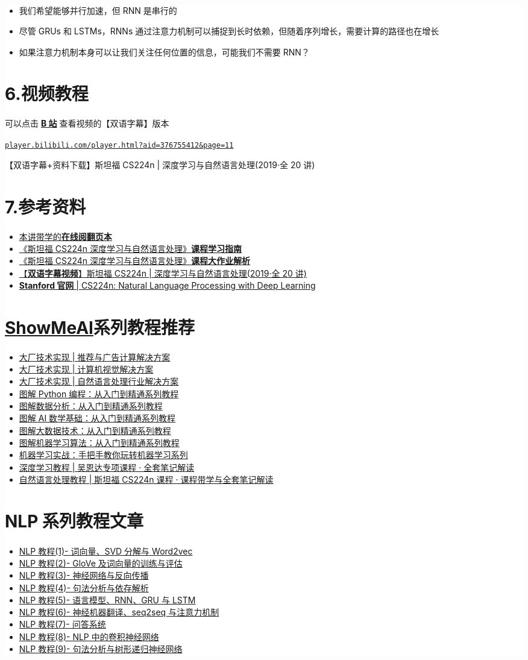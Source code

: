 *   我们希望能够并行加速，但 RNN 是串行的

*   尽管 GRUs 和 LSTMs，RNNs 通过注意力机制可以捕捉到长时依赖，但随着序列增长，需要计算的路径也在增长

*   如果注意力机制本身可以让我们关注任何位置的信息，可能我们不需要 RNN？

# 6.视频教程

可以点击 [**B 站**](https://www.bilibili.com/video/BV1Yo4y1D7FW?p=11) 查看视频的【双语字幕】版本

[`player.bilibili.com/player.html?aid=376755412&page=11`](https://player.bilibili.com/player.html?aid=376755412&page=11)

【双语字幕+资料下载】斯坦福 CS224n | 深度学习与自然语言处理(2019·全 20 讲)

# 7.参考资料

*   [本讲带学的**在线阅翻页本**](https://blog.showmeai.tech/cs224n/lecture11-ConvNets-for-NLP#/)
*   [《斯坦福 CS224n 深度学习与自然语言处理》**课程学习指南**](https://blog.showmeai.tech/cs224n/)
*   [《斯坦福 CS224n 深度学习与自然语言处理》**课程大作业解析**](https://github.com/ShowMeAI-Hub/awesome-AI-courses-notes-cheatsheets/tree/main/CS224n-Natural-Language-Processing-with-Deep-Learning/assignment-solutions)
*   [【**双语字幕视频**】斯坦福 CS224n | 深度学习与自然语言处理(2019·全 20 讲)](https://www.bilibili.com/video/BV1Yo4y1D7FW)
*   [**Stanford 官网** | CS224n: Natural Language Processing with Deep Learning](https://web.stanford.edu/class/archive/cs/cs224n/cs224n.1194/)

# [**ShowMeAI**](http://www.showmeai.tech)系列教程推荐

*   [大厂技术实现 | 推荐与广告计算解决方案](http://www.showmeai.tech/tutorials/50)
*   [大厂技术实现 | 计算机视觉解决方案](http://www.showmeai.tech/tutorials/51)
*   [大厂技术实现 | 自然语言处理行业解决方案](http://www.showmeai.tech/tutorials/52)
*   [图解 Python 编程：从入门到精通系列教程](http://www.showmeai.tech/tutorials/56)
*   [图解数据分析：从入门到精通系列教程](http://www.showmeai.tech/tutorials/33)
*   [图解 AI 数学基础：从入门到精通系列教程](http://www.showmeai.tech/tutorials/83)
*   [图解大数据技术：从入门到精通系列教程](http://www.showmeai.tech/tutorials/84)
*   [图解机器学习算法：从入门到精通系列教程](http://www.showmeai.tech/tutorials/34)
*   [机器学习实战：手把手教你玩转机器学习系列](http://www.showmeai.tech/tutorials/41)
*   [深度学习教程 | 吴恩达专项课程 · 全套笔记解读](http://www.showmeai.tech/tutorials/35)
*   [自然语言处理教程 | 斯坦福 CS224n 课程 · 课程带学与全套笔记解读](http://www.showmeai.tech/tutorials/36)

# NLP 系列教程文章

*   [NLP 教程(1)- 词向量、SVD 分解与 Word2vec](http://showmeai.tech/article-detail/230)
*   [NLP 教程(2)- GloVe 及词向量的训练与评估](http://showmeai.tech/article-detail/232)
*   [NLP 教程(3)- 神经网络与反向传播](http://showmeai.tech/article-detail/234)
*   [NLP 教程(4)- 句法分析与依存解析](http://www.showmeai.tech/article-detail/237)
*   [NLP 教程(5)- 语言模型、RNN、GRU 与 LSTM](http://www.showmeai.tech/article-detail/239)
*   [NLP 教程(6)- 神经机器翻译、seq2seq 与注意力机制](http://www.showmeai.tech/article-detail/242)
*   [NLP 教程(7)- 问答系统](http://www.showmeai.tech/article-detail/245)
*   [NLP 教程(8)- NLP 中的卷积神经网络](http://www.showmeai.tech/article-detail/247)
*   [NLP 教程(9)- 句法分析与树形递归神经网络](http://www.showmeai.tech/article-detail/255)
